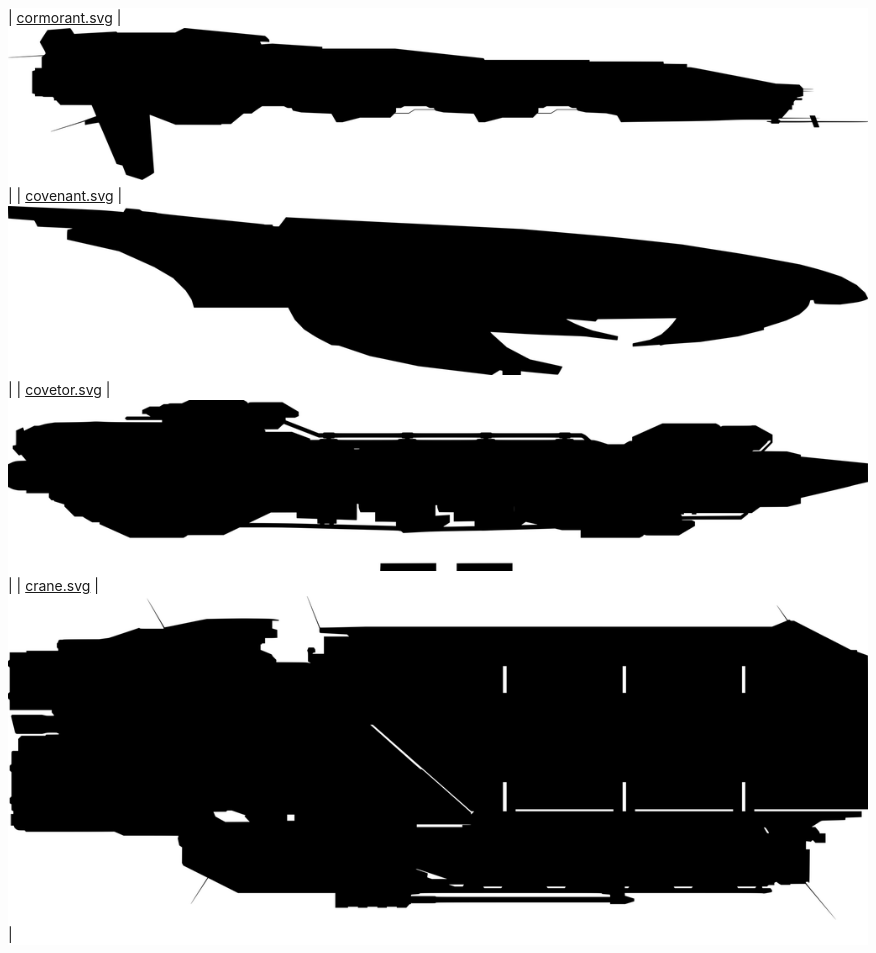 | [cormorant.svg](./cormorant.svg) | ![](./cormorant.svg) |
| [covenant.svg](./covenant.svg) | ![](./covenant.svg) |
| [covetor.svg](./covetor.svg) | ![](./covetor.svg) |
| [crane.svg](./crane.svg) | ![](./crane.svg) |